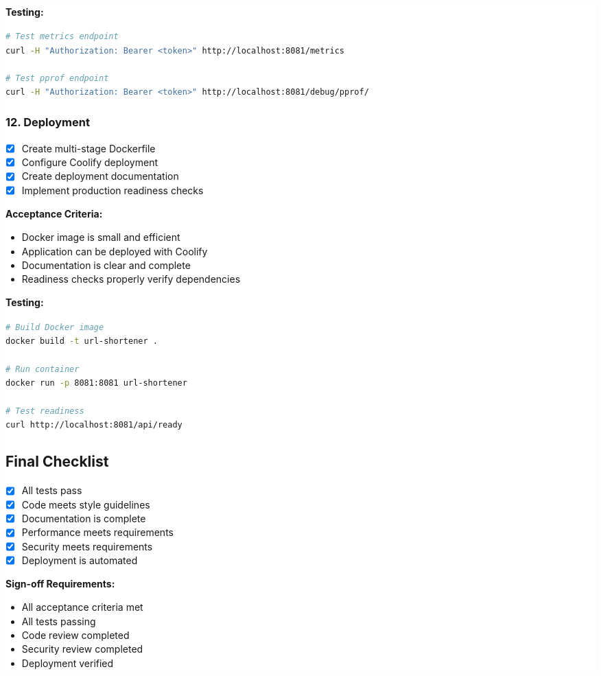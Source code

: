 **Testing:**
```bash
# Test metrics endpoint
curl -H "Authorization: Bearer <token>" http://localhost:8081/metrics

# Test pprof endpoint
curl -H "Authorization: Bearer <token>" http://localhost:8081/debug/pprof/
```

### 12. Deployment

- [x] Create multi-stage Dockerfile
- [x] Configure Coolify deployment
- [x] Create deployment documentation
- [x] Implement production readiness checks

**Acceptance Criteria:**
- Docker image is small and efficient
- Application can be deployed with Coolify
- Documentation is clear and complete
- Readiness checks properly verify dependencies

**Testing:**
```bash
# Build Docker image
docker build -t url-shortener .

# Run container
docker run -p 8081:8081 url-shortener

# Test readiness
curl http://localhost:8081/api/ready
```

## Final Checklist

- [x] All tests pass
- [x] Code meets style guidelines
- [x] Documentation is complete
- [x] Performance meets requirements
- [x] Security meets requirements
- [x] Deployment is automated

**Sign-off Requirements:**
- All acceptance criteria met
- All tests passing
- Code review completed
- Security review completed
- Deployment verified